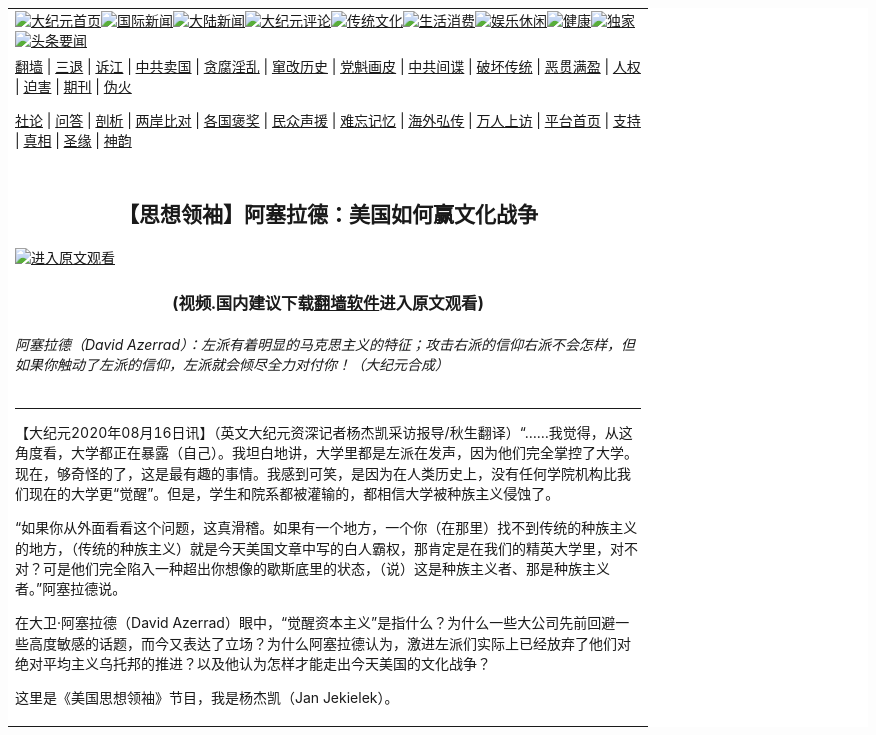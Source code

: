 <a name="1" id="1" target="_blank"></a><span id="1"></span>
<table align=center border="0"><tr><td colspan="2" VALIGN=TOP><a href="https://github.com/hknjtw322/djy/blob/master/gb/nf1351518.md#1"><img src="https://raw.githubusercontent.com/hknjtw322/www/master/t/djy/1.jpg" title="大纪元首页" alt="大纪元首页"></a><a href="https://github.com/hknjtw322/djy/blob/master/gb/n24hr.md#1"><img src="https://raw.githubusercontent.com/hknjtw322/www/master/t/djy/3.jpg" title="国际新闻" alt="国际新闻"></a><a href="https://github.com/hknjtw322/djy/blob/master/gb/nsc413.md#1"><img src="https://raw.githubusercontent.com/hknjtw322/www/master/t/djy/4.jpg" title="大陆新闻" alt="大陆新闻"></a><a href="https://github.com/hknjtw322/djy/blob/master/gb/news392.md#1"><img src="https://raw.githubusercontent.com/hknjtw322/www/master/t/djy/5.jpg" title="大纪元评论" alt="大纪元评论"></a><a href="https://github.com/hknjtw322/djy/blob/master/gb/news2007.md#1"><img src="https://raw.githubusercontent.com/hknjtw322/www/master/t/djy/6.jpg" title="传统文化" alt="传统文化"></a><a href="https://github.com/hknjtw322/djy/blob/master/gb/news2008.md#1"><img src="https://raw.githubusercontent.com/hknjtw322/www/master/t/djy/7.jpg" title="生活消费" alt="生活消费"></a><a href="https://github.com/hknjtw322/djy/blob/master/gb/ncyule.md#1"><img src="https://raw.githubusercontent.com/hknjtw322/www/master/t/djy/8.jpg" title="娱乐休闲" alt="娱乐休闲"></a><a href="https://github.com/hknjtw322/djy/blob/master/gb/nsc1002.md#1"><img src="https://raw.githubusercontent.com/hknjtw322/www/master/t/djy/9.jpg" title="健康" alt="健康"></a><a href="https://github.com/hknjtw322/djy/blob/master/gb/nf6092.md#1"><img src="https://raw.githubusercontent.com/hknjtw322/www/master/t/djy/10a.jpg" title="独家" alt="独家"></a><a href="https://github.com/hknjtw322/djy/blob/master/gb/nf4514.md#1"><img src="https://raw.githubusercontent.com/hknjtw322/www/master/t/djy/12a.jpg" title="头条要闻" alt="头条要闻"></a></td></tr>
<tr><td colspan="2" VALIGN=TOP><a target="_blank" href="https://github.com/hknjtw322/www/blob/master/README.md?zsrh#1">翻墙</a> | <a target="_blank" href="https://github.com/hknjtw322/djy/blob/master/gb/nf5657.md#1">三退</a> | <a target="_blank" href="https://github.com/hknjtw322/djy/blob/master/gb/nf6124.md#1">诉江</a> | <a target="_blank" href="https://github.com/hknjtw322/djy/blob/master/gb/nf1176117.md#1">中共卖国</a> | <a target="_blank" href="https://github.com/hknjtw322/djy/blob/master/gb/nf5773.md#1">贪腐淫乱</a> | <a target="_blank" href="https://github.com/hknjtw322/djy/blob/master/gb/nf1176115.md#1">窜改历史</a> | <a target="_blank" href="https://github.com/hknjtw322/djy/blob/master/gb/nf1176107.md#1">党魁画皮</a> | <a target="_blank" href="https://github.com/hknjtw322/djy/blob/master/gb/nf1320400.md#1">中共间谍</a> | <a target="_blank" href="https://github.com/hknjtw322/djy/blob/master/gb/nf1176114.md#1">破坏传统</a> | <a target="_blank" href="https://github.com/hknjtw322/ntdtv/blob/master/gb/prog447_1.md#1">恶贯满盈</a> | <a target="_blank" href="https://github.com/hknjtw322/djy/blob/master/gb/ncid278.md#1">人权</a> | <a target="_blank" href="https://github.com/hknjtw322/djy/blob/master/gb/nf1176111.md#1">迫害</a> | <a target="_blank" href="https://gitlab.com/szzdlab/mh-qikan/blob/master/README.md#1">期刊</a> | <a target="_blank" href="https://github.com/hknjtw322/djy/blob/master/gb/nf5562.md#1">伪火</a></p><p><a target="_blank" href="https://github.com/hknjtw322/djy/blob/master/gb/9p.md#1">社论</a> | <a target="_blank" href="https://github.com/hknjtw322/djy/blob/master/gb/nf4378.md#1">问答</a> | <a target="_blank" href="https://github.com/hknjtw322/djy/blob/master/gb/nf5792.md#1">剖析</a> | <a target="_blank" href="https://github.com/hknjtw322/djy/blob/master/gb/nf5735.md#1">两岸比对</a> | <a target="_blank" href="https://github.com/hknjtw322/djy/blob/master/gb/nf6119.md#1">各国褒奖</a> | <a target="_blank" href="https://github.com/hknjtw322/djy/blob/master/gb/nf6120.md#1">民众声援</a> | <a target="_blank" href="https://github.com/hknjtw322/djy/blob/master/gb/nf1188594.md#1">难忘记忆</a> | <a target="_blank" href="https://github.com/hknjtw322/djy/blob/master/gb/nf3180.md#1">海外弘传</a> | <a target="_blank" href="https://github.com/hknjtw322/djy/blob/master/gb/nf5410.md#1">万人上访</a> | <a target="_blank" href="https://github.com/hknjtw322/www/blob/master/README.md?zsrh#1">平台首页</a> | <a target="_blank" href="https://github.com/hknjtw322/djy/blob/master/gb/nf4386.md#1">支持</a> | <a target="_blank" href="https://github.com/hknjtw322/djy/blob/master/gb/nf4389.md#1">真相</a> | <a target="_blank" href="https://github.com/hknjtw322/djy/blob/master/gb/nf5790.md#1">圣缘</a> | <a target="_blank" href="https://github.com/hknjtw322/djy/blob/master/gb/nf4786.md#1">神韵</a></td></tr>
<tr><td VALIGN=TOP width="626"><h2 align=center>【思想领袖】阿塞拉德：美国如何赢文化战争</h2>
<a href="https://d26llhbq1ka51o.cloudfront.net/H5hk2hebh"><img width="600" src="https://raw.githubusercontent.com/hknjtw322/djy/master/gb/300/djtsp.jpg" title="进入原文观看"  alt="进入原文观看"></a><h3 align=center>(视频.国内建议下载<a href="https://github.com/hknjtw322/www/blob/master/README.md#8">翻墙软件</a>进入原文观看)</h3>
<h6>阿塞拉德（David Azerrad）：左派有着明显的马克思主义的特征；攻击右派的信仰右派不会怎样，但如果你触动了左派的信仰，左派就会倾尽全力对付你！（大纪元合成）
</h6>
<hr>
	<p>【大纪元2020年08月16日讯】（英文大纪元资深记者杨杰凯采访报导/秋生翻译）“&#8230;&#8230;我觉得，从这角度看，大学都正在暴露（自己）。我坦白地讲，大学里都是左派在发声，因为他们完全掌控了大学。现在，够奇怪的了，这是最有趣的事情。我感到可笑，是因为在人类历史上，没有任何学院机构比我们现在的大学更“觉醒”。但是，学生和院系都被灌输的，都相信大学被<ahref="https://github.com/hknjtw322/djy/blob/master/gb/tag/%E7%A7%8D%E6%97%8F%E4%B8%BB%E4%B9%89.md#1">种族主义</a>侵蚀了。</p>
<p>“如果你从外面看看这个问题，这真滑稽。如果有一个地方，一个你（在那里）找不到传统的<ahref="https://github.com/hknjtw322/djy/blob/master/gb/tag/%E7%A7%8D%E6%97%8F%E4%B8%BB%E4%B9%89.md#1">种族主义</a>的地方，（传统的种族主义）就是今天美国文章中写的白人霸权，那肯定是在我们的精英大学里，对不对？可是他们完全陷入一种超出你想像的歇斯底里的状态，（说）这是种族主义者、那是种族主义者。”阿塞拉德说。</p>
<p>在大卫·阿塞拉德（David Azerrad）眼中，“觉醒资本主义”是指什么？为什么一些大公司先前回避一些高度敏感的话题，而今又表达了立场？为什么阿塞拉德认为，激进左派们实际上已经放弃了他们对绝对平均主义乌托邦的推进？以及他认为怎样才能走出今天美国的文化战争？</p>
<p>这里是《美国<ahref="https://github.com/hknjtw322/djy/blob/master/gb/tag/%E6%80%9D%E6%83%B3%E9%A2%86%E8%A2%96.md#1">思想领袖</a>》节目，我是杨杰凯（Jan Jekielek）。</p>